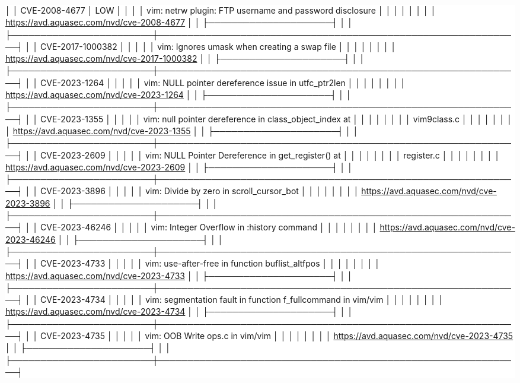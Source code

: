 │                    │ CVE-2008-4677       │ LOW      │              │                       │                        │ vim: netrw plugin: FTP username and password disclosure      │
│                    │                     │          │              │                       │                        │ https://avd.aquasec.com/nvd/cve-2008-4677                    │
│                    ├─────────────────────┤          │              │                       ├────────────────────────┼──────────────────────────────────────────────────────────────┤
│                    │ CVE-2017-1000382    │          │              │                       │                        │ vim: Ignores umask when creating a swap file                 │
│                    │                     │          │              │                       │                        │ https://avd.aquasec.com/nvd/cve-2017-1000382                 │
│                    ├─────────────────────┤          │              │                       ├────────────────────────┼──────────────────────────────────────────────────────────────┤
│                    │ CVE-2023-1264       │          │              │                       │                        │ vim: NULL pointer dereference issue in utfc_ptr2len          │
│                    │                     │          │              │                       │                        │ https://avd.aquasec.com/nvd/cve-2023-1264                    │
│                    ├─────────────────────┤          │              │                       ├────────────────────────┼──────────────────────────────────────────────────────────────┤
│                    │ CVE-2023-1355       │          │              │                       │                        │ vim: null pointer dereference in class_object_index at       │
│                    │                     │          │              │                       │                        │ vim9class.c                                                  │
│                    │                     │          │              │                       │                        │ https://avd.aquasec.com/nvd/cve-2023-1355                    │
│                    ├─────────────────────┤          │              │                       ├────────────────────────┼──────────────────────────────────────────────────────────────┤
│                    │ CVE-2023-2609       │          │              │                       │                        │ vim: NULL Pointer Dereference in get_register() at           │
│                    │                     │          │              │                       │                        │ register.c                                                   │
│                    │                     │          │              │                       │                        │ https://avd.aquasec.com/nvd/cve-2023-2609                    │
│                    ├─────────────────────┤          │              │                       ├────────────────────────┼──────────────────────────────────────────────────────────────┤
│                    │ CVE-2023-3896       │          │              │                       │                        │ vim: Divide by zero in scroll_cursor_bot                     │
│                    │                     │          │              │                       │                        │ https://avd.aquasec.com/nvd/cve-2023-3896                    │
│                    ├─────────────────────┤          │              │                       ├────────────────────────┼──────────────────────────────────────────────────────────────┤
│                    │ CVE-2023-46246      │          │              │                       │                        │ vim: Integer Overflow in :history command                    │
│                    │                     │          │              │                       │                        │ https://avd.aquasec.com/nvd/cve-2023-46246                   │
│                    ├─────────────────────┤          │              │                       ├────────────────────────┼──────────────────────────────────────────────────────────────┤
│                    │ CVE-2023-4733       │          │              │                       │                        │ vim: use-after-free in function buflist_altfpos              │
│                    │                     │          │              │                       │                        │ https://avd.aquasec.com/nvd/cve-2023-4733                    │
│                    ├─────────────────────┤          │              │                       ├────────────────────────┼──────────────────────────────────────────────────────────────┤
│                    │ CVE-2023-4734       │          │              │                       │                        │ vim: segmentation fault in function f_fullcommand in vim/vim │
│                    │                     │          │              │                       │                        │ https://avd.aquasec.com/nvd/cve-2023-4734                    │
│                    ├─────────────────────┤          │              │                       ├────────────────────────┼──────────────────────────────────────────────────────────────┤
│                    │ CVE-2023-4735       │          │              │                       │                        │ vim: OOB Write ops.c in vim/vim                              │
│                    │                     │          │              │                       │                        │ https://avd.aquasec.com/nvd/cve-2023-4735                    │
│                    ├─────────────────────┤          │              │                       ├────────────────────────┼──────────────────────────────────────────────────────────────┤